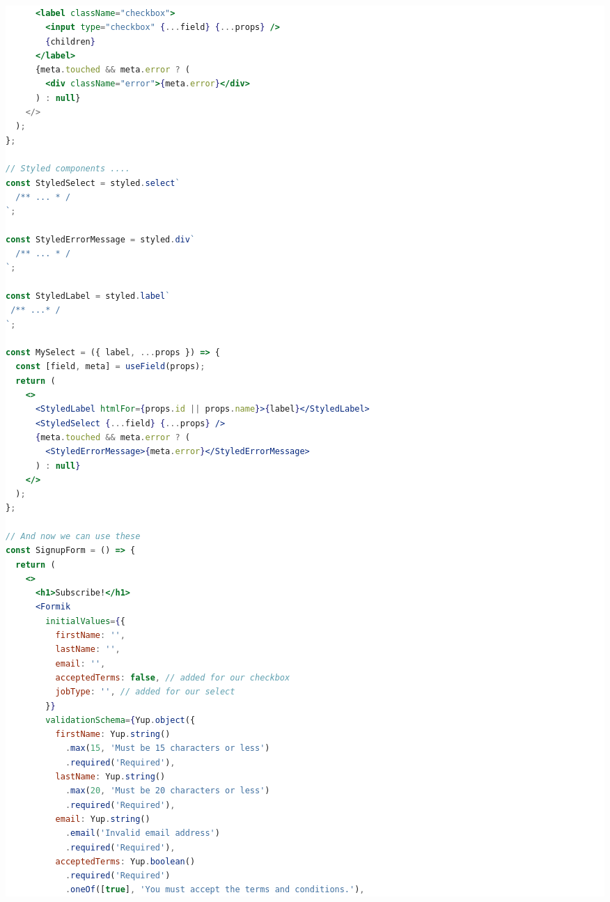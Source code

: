 ```jsx
      <label className="checkbox">
        <input type="checkbox" {...field} {...props} />
        {children}
      </label>
      {meta.touched && meta.error ? (
        <div className="error">{meta.error}</div>
      ) : null}
    </>
  );
};

// Styled components ....
const StyledSelect = styled.select`
  /** ... * /
`;

const StyledErrorMessage = styled.div`
  /** ... * /
`;

const StyledLabel = styled.label`
 /** ...* /
`;

const MySelect = ({ label, ...props }) => {
  const [field, meta] = useField(props);
  return (
    <>
      <StyledLabel htmlFor={props.id || props.name}>{label}</StyledLabel>
      <StyledSelect {...field} {...props} />
      {meta.touched && meta.error ? (
        <StyledErrorMessage>{meta.error}</StyledErrorMessage>
      ) : null}
    </>
  );
};

// And now we can use these
const SignupForm = () => {
  return (
    <>
      <h1>Subscribe!</h1>
      <Formik
        initialValues={{
          firstName: '',
          lastName: '',
          email: '',
          acceptedTerms: false, // added for our checkbox
          jobType: '', // added for our select
        }}
        validationSchema={Yup.object({
          firstName: Yup.string()
            .max(15, 'Must be 15 characters or less')
            .required('Required'),
          lastName: Yup.string()
            .max(20, 'Must be 20 characters or less')
            .required('Required'),
          email: Yup.string()
            .email('Invalid email address')
            .required('Required'),
          acceptedTerms: Yup.boolean()
            .required('Required')
            .oneOf([true], 'You must accept the terms and conditions.'),
```